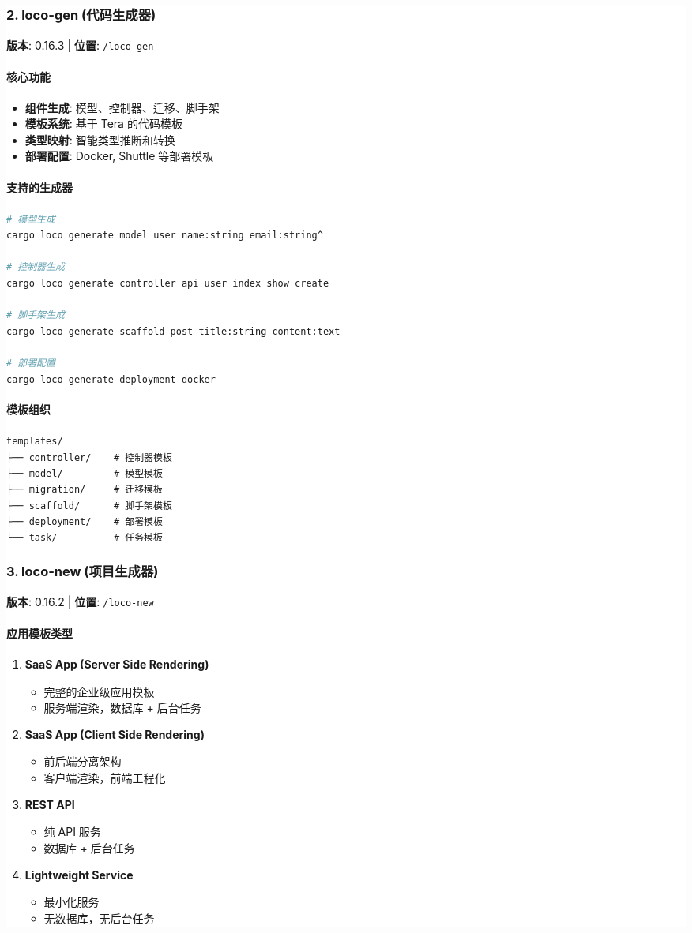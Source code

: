 ### 2. **loco-gen** (代码生成器)
**版本**: 0.16.3 | **位置**: `/loco-gen`

#### 核心功能
- **组件生成**: 模型、控制器、迁移、脚手架
- **模板系统**: 基于 Tera 的代码模板
- **类型映射**: 智能类型推断和转换
- **部署配置**: Docker, Shuttle 等部署模板

#### 支持的生成器
```bash
# 模型生成
cargo loco generate model user name:string email:string^

# 控制器生成
cargo loco generate controller api user index show create

# 脚手架生成
cargo loco generate scaffold post title:string content:text

# 部署配置
cargo loco generate deployment docker
```

#### 模板组织
```
templates/
├── controller/    # 控制器模板
├── model/         # 模型模板
├── migration/     # 迁移模板
├── scaffold/      # 脚手架模板
├── deployment/    # 部署模板
└── task/          # 任务模板
```

### 3. **loco-new** (项目生成器)
**版本**: 0.16.2 | **位置**: `/loco-new`

#### 应用模板类型
1. **SaaS App (Server Side Rendering)**
   - 完整的企业级应用模板
   - 服务端渲染，数据库 + 后台任务

2. **SaaS App (Client Side Rendering)**
   - 前后端分离架构
   - 客户端渲染，前端工程化

3. **REST API**
   - 纯 API 服务
   - 数据库 + 后台任务

4. **Lightweight Service**
   - 最小化服务
   - 无数据库，无后台任务
